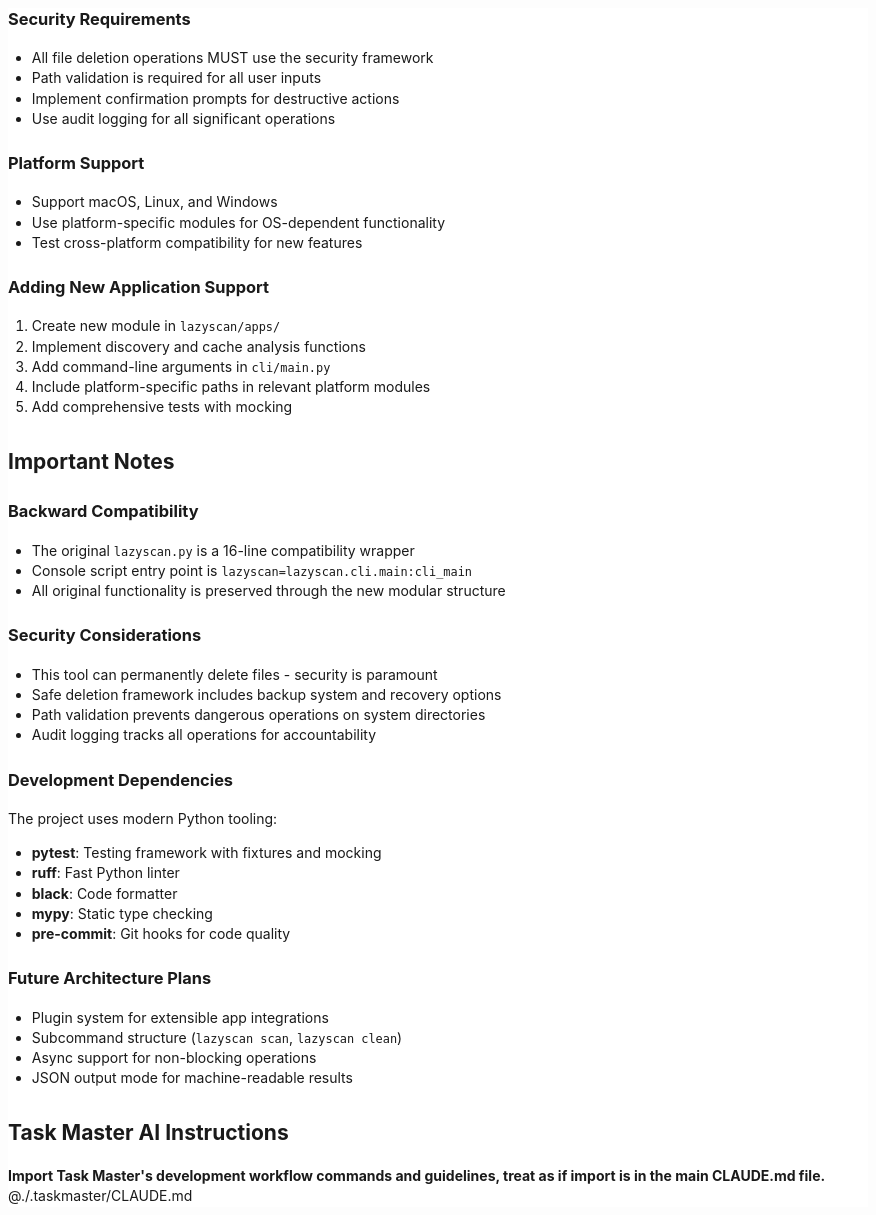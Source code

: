 ### Security Requirements
- All file deletion operations MUST use the security framework
- Path validation is required for all user inputs
- Implement confirmation prompts for destructive actions
- Use audit logging for all significant operations

### Platform Support
- Support macOS, Linux, and Windows
- Use platform-specific modules for OS-dependent functionality
- Test cross-platform compatibility for new features

### Adding New Application Support
1. Create new module in `lazyscan/apps/`
2. Implement discovery and cache analysis functions
3. Add command-line arguments in `cli/main.py`
4. Include platform-specific paths in relevant platform modules
5. Add comprehensive tests with mocking

## Important Notes

### Backward Compatibility
- The original `lazyscan.py` is a 16-line compatibility wrapper
- Console script entry point is `lazyscan=lazyscan.cli.main:cli_main`
- All original functionality is preserved through the new modular structure

### Security Considerations
- This tool can permanently delete files - security is paramount
- Safe deletion framework includes backup system and recovery options
- Path validation prevents dangerous operations on system directories
- Audit logging tracks all operations for accountability

### Development Dependencies
The project uses modern Python tooling:
- **pytest**: Testing framework with fixtures and mocking
- **ruff**: Fast Python linter
- **black**: Code formatter
- **mypy**: Static type checking
- **pre-commit**: Git hooks for code quality

### Future Architecture Plans
- Plugin system for extensible app integrations
- Subcommand structure (`lazyscan scan`, `lazyscan clean`)
- Async support for non-blocking operations
- JSON output mode for machine-readable results

## Task Master AI Instructions
**Import Task Master's development workflow commands and guidelines, treat as if import is in the main CLAUDE.md file.**
@./.taskmaster/CLAUDE.md
